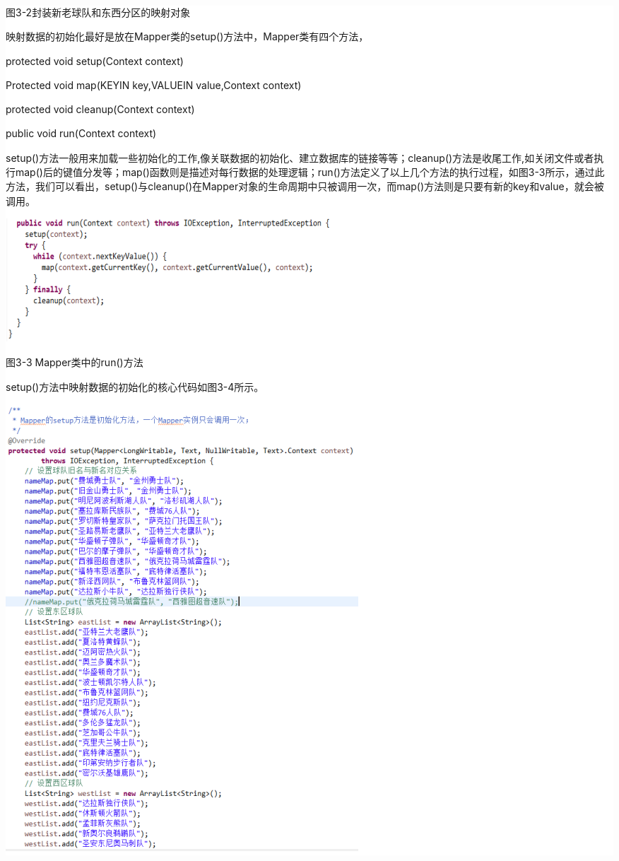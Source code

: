 图3-2封装新老球队和东西分区的映射对象

映射数据的初始化最好是放在Mapper类的setup()方法中，Mapper类有四个方法，

protected void setup(Context context)

Protected void map(KEYIN key,VALUEIN value,Context context)

protected void cleanup(Context context)

public void run(Context context)

setup()方法一般用来加载一些初始化的工作,像关联数据的初始化、建立数据库的链接等等；cleanup()方法是收尾工作,如关闭文件或者执行map()后的键值分发等；map()函数则是描述对每行数据的处理逻辑；run()方法定义了以上几个方法的执行过程，如图3-3所示，通过此方法，我们可以看出，setup()与cleanup()在Mapper对象的生命周期中只被调用一次，而map()方法则是只要有新的key和value，就会被调用。

![](/README/003.png)

图3-3 Mapper类中的run()方法

setup()方法中映射数据的初始化的核心代码如图3-4所示。

![](/README/004.png)
